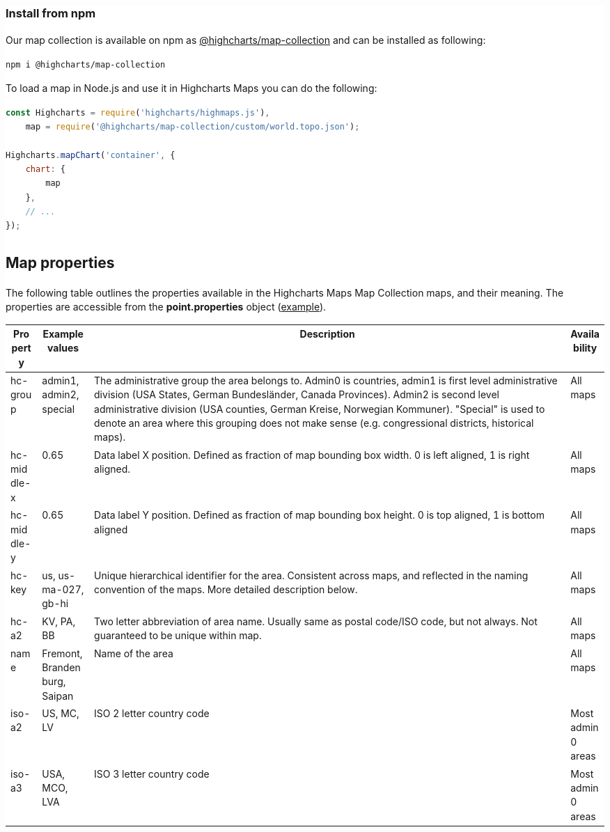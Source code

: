 ### Install from npm

Our map collection is available on npm as [@highcharts/map-collection](https://www.npmjs.com/package/@highcharts/map-collection) and can be installed as following:
```sh
npm i @highcharts/map-collection
```

To load a map in Node.js and use it in Highcharts Maps you can do the following:

```js
const Highcharts = require('highcharts/highmaps.js'),
    map = require('@highcharts/map-collection/custom/world.topo.json');

Highcharts.mapChart('container', {
    chart: {
        map
    },
    // ...
});
```


Map properties
--------------

The following table outlines the properties available in the Highcharts Maps Map Collection maps, and their meaning. The properties are accessible from the **point.properties** object ([example](https://jsfiddle.net/oysteinmoseng/52rgg5zq/)).

| Property       | Example values                        | Description                                                                                                                                                                                                                                                                                                                                                                           | Availability                                                      |
| -------------- | ------------------------------------- | ------------------------------------------------------------------------------------------------------------------------------------------------------------------------------------------------------------------------------------------------------------------------------------------------------------------------------------------------------------------------------------- | ----------------------------------------------------------------- |
| hc-group       | admin1, admin2, special               | The administrative group the area belongs to. Admin0 is countries, admin1 is first level administrative division (USA States, German Bundesländer, Canada Provinces). Admin2 is second level administrative division (USA counties, German Kreise, Norwegian Kommuner). "Special" is used to denote an area where this grouping does not make sense (e.g. congressional districts, historical maps). | All maps                                                          |
| hc-middle-x    | 0.65                                  | Data label X position. Defined as fraction of map bounding box width. 0 is left aligned, 1 is right aligned.                                                                                                                                                                                                                                                                          | All maps                                                          |
| hc-middle-y    | 0.65                                  | Data label Y position. Defined as fraction of map bounding box height. 0 is top aligned, 1 is bottom aligned                                                                                                                                                                                                                                                                          | All maps                                                          |
| hc-key         | us, us-ma-027, gb-hi                  | Unique hierarchical identifier for the area. Consistent across maps, and reflected in the naming convention of the maps. More detailed description below.                                                                                                                                                                                                                             | All maps                                                          |
| hc-a2          | KV, PA, BB                            | Two letter abbreviation of area name. Usually same as postal code/ISO code, but not always. Not guaranteed to be unique within map.                                                                                                                                                                                                                                                   | All maps                                                          |
| name           | Fremont, Brandenburg, Saipan          | Name of the area                                                                                                                                                                                                                                                                                                                                                                      | All maps                                                          |
| iso-a2         | US, MC, LV                            | ISO 2 letter country code                                                                                                                                                                                                                                                                                                                                                             | Most admin0 areas                                                 |
| iso-a3         | USA, MCO, LVA                         | ISO 3 letter country code                                                                                                                                                                                                                                                                                                                                                             | Most admin0 areas                                                 |